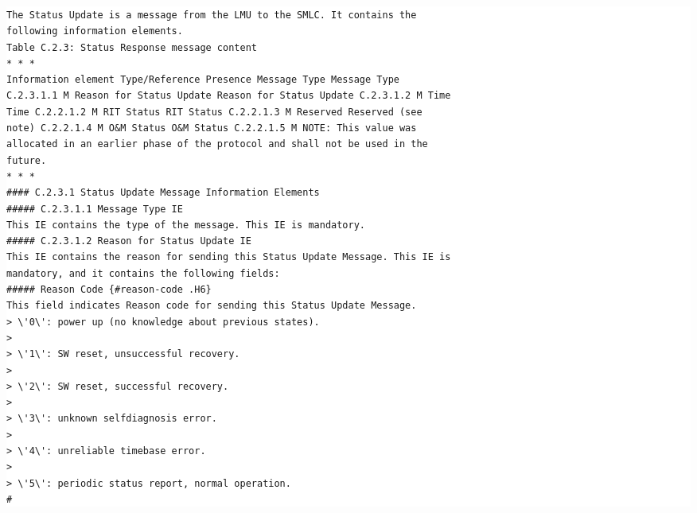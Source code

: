 ```{=html}
The Status Update is a message from the LMU to the SMLC. It contains the
following information elements.
Table C.2.3: Status Response message content
* * *
Information element Type/Reference Presence Message Type Message Type
C.2.3.1.1 M Reason for Status Update Reason for Status Update C.2.3.1.2 M Time
Time C.2.2.1.2 M RIT Status RIT Status C.2.2.1.3 M Reserved Reserved (see
note) C.2.2.1.4 M O&M Status O&M Status C.2.2.1.5 M NOTE: This value was
allocated in an earlier phase of the protocol and shall not be used in the
future.
* * *
#### C.2.3.1 Status Update Message Information Elements
##### C.2.3.1.1 Message Type IE
This IE contains the type of the message. This IE is mandatory.
##### C.2.3.1.2 Reason for Status Update IE
This IE contains the reason for sending this Status Update Message. This IE is
mandatory, and it contains the following fields:
##### Reason Code {#reason-code .H6}
This field indicates Reason code for sending this Status Update Message.
> \'0\': power up (no knowledge about previous states).
>
> \'1\': SW reset, unsuccessful recovery.
>
> \'2\': SW reset, successful recovery.
>
> \'3\': unknown selfdiagnosis error.
>
> \'4\': unreliable timebase error.
>
> \'5\': periodic status report, normal operation.
#
